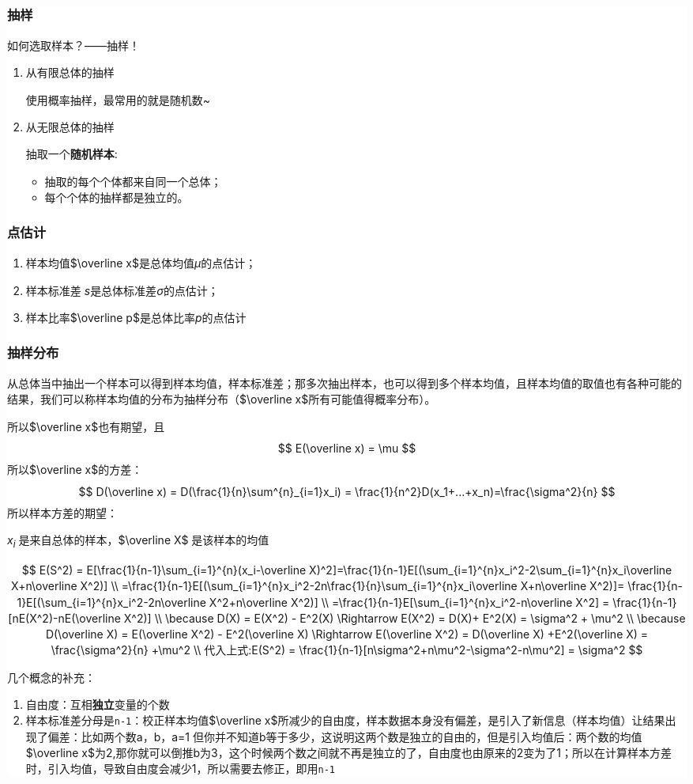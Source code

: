 ### 抽样

如何选取样本？——抽样！

1. 从有限总体的抽样

   使用概率抽样，最常用的就是随机数~

2. 从无限总体的抽样

   抽取一个**随机样本**:

   - 抽取的每个个体都来自同一个总体；
   - 每个个体的抽样都是独立的。

### 点估计

1. 样本均值$\overline x$是总体均值$\mu$的点估计；

2. 样本标准差 $s$是总体标准差$\sigma$的点估计；

3. 样本比率$\overline p$是总体比率$p$的点估计

### 抽样分布

从总体当中抽出一个样本可以得到样本均值，样本标准差；那多次抽出样本，也可以得到多个样本均值，且样本均值的取值也有各种可能的结果，我们可以称样本均值的分布为抽样分布（$\overline x$所有可能值得概率分布）。

所以$\overline x$也有期望，且
$$
E(\overline x) = \mu
$$
所以$\overline x$的方差：
$$
D(\overline x) = D(\frac{1}{n}\sum^{n}_{i=1}x_i) = \frac{1}{n^2}D(x_1+...+x_n)=\frac{\sigma^2}{n}
$$
所以样本方差的期望：

$x_i$ 是来自总体的样本，$\overline X$ 是该样本的均值

$$
E(S^2) = E[\frac{1}{n-1}\sum_{i=1}^{n}(x_i-\overline X)^2]=\frac{1}{n-1}E[(\sum_{i=1}^{n}x_i^2-2\sum_{i=1}^{n}x_i\overline X+n\overline X^2)] \\
=\frac{1}{n-1}E[(\sum_{i=1}^{n}x_i^2-2n\frac{1}{n}\sum_{i=1}^{n}x_i\overline X+n\overline X^2)]=
\frac{1}{n-1}E[(\sum_{i=1}^{n}x_i^2-2n\overline X^2+n\overline X^2)] \\
=\frac{1}{n-1}E[\sum_{i=1}^{n}x_i^2-n\overline X^2] = \frac{1}{n-1}[nE(X^2)-nE(\overline X^2)] \\ 
\because D(X) = E(X^2) - E^2(X) \Rightarrow E(X^2) = D(X)+ E^2(X) = \sigma^2 + \mu^2 \\
\because D(\overline X) = E(\overline X^2) - E^2(\overline X) \Rightarrow E(\overline X^2) = D(\overline X) +E^2(\overline X) = \frac{\sigma^2}{n} +\mu^2 \\
代入上式:E(S^2) =   \frac{1}{n-1}[n\sigma^2+n\mu^2-\sigma^2-n\mu^2] = \sigma^2
$$

几个概念的补充：

1. 自由度：互相**独立**变量的个数
2. 样本标准差分母是`n-1`：校正样本均值$\overline x$所减少的自由度，样本数据本身没有偏差，是引入了新信息（样本均值）让结果出现了偏差：比如两个数a，b，a=1 但你并不知道b等于多少，这说明这两个数是独立的自由的，但是引入均值后：两个数的均值$\overline x$为2,那你就可以倒推b为3，这个时候两个数之间就不再是独立的了，自由度也由原来的2变为了1；所以在计算样本方差时，引入均值，导致自由度会减少1，所以需要去修正，即用`n-1`
